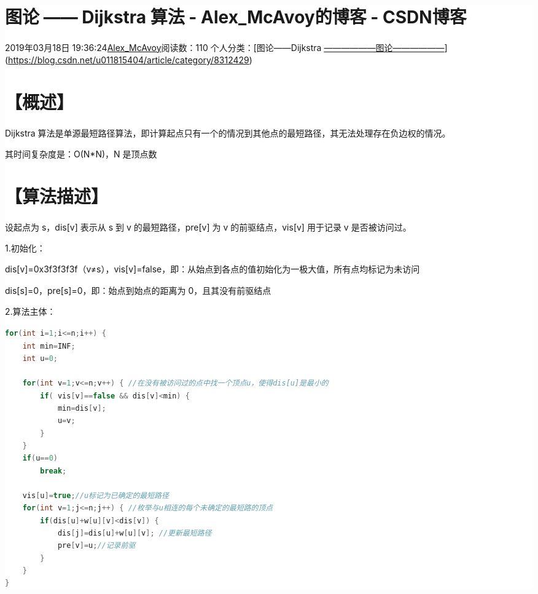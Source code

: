 # 图论 —— Dijkstra 算法 - Alex_McAvoy的博客 - CSDN博客





2019年03月18日 19:36:24[Alex_McAvoy](https://me.csdn.net/u011815404)阅读数：110
个人分类：[图论——Dijkstra																[——————图论——————](https://blog.csdn.net/u011815404/article/category/7664328)](https://blog.csdn.net/u011815404/article/category/8312429)








# 【概述】

Dijkstra 算法是单源最短路径算法，即计算起点只有一个的情况到其他点的最短路径，其无法处理存在负边权的情况。

其时间复杂度是：O(N*N)，N 是顶点数

# 【算法描述】

设起点为 s，dis[v] 表示从 s 到 v 的最短路径，pre[v] 为 v 的前驱结点，vis[v] 用于记录 v 是否被访问过。

1.初始化：

dis[v]=0x3f3f3f3f（v≠s），vis[v]=false，即：从始点到各点的值初始化为一极大值，所有点均标记为未访问

dis[s]=0，pre[s]=0，即：始点到始点的距离为 0，且其没有前驱结点

2.算法主体：

```cpp
for(int i=1;i<=n;i++) {
    int min=INF;
    int u=0;
    
    for(int v=1;v<=n;v++) { //在没有被访问过的点中找一个顶点u，使得dis[u]是最小的
        if( vis[v]==false && dis[v]<min) {
            min=dis[v];
            u=v;
        }
    }
    if(u==0)
        break;
    
    vis[u]=true;//u标记为已确定的最短路径
    for(int v=1;j<=n;j++) { //枚举与u相连的每个未确定的最短路的顶点
        if(dis[u]+w[u][v]<dis[v]) {
            dis[j]=dis[u]+w[u][v]; //更新最短路径
            pre[v]=u;//记录前驱
        }
    }
}
```
